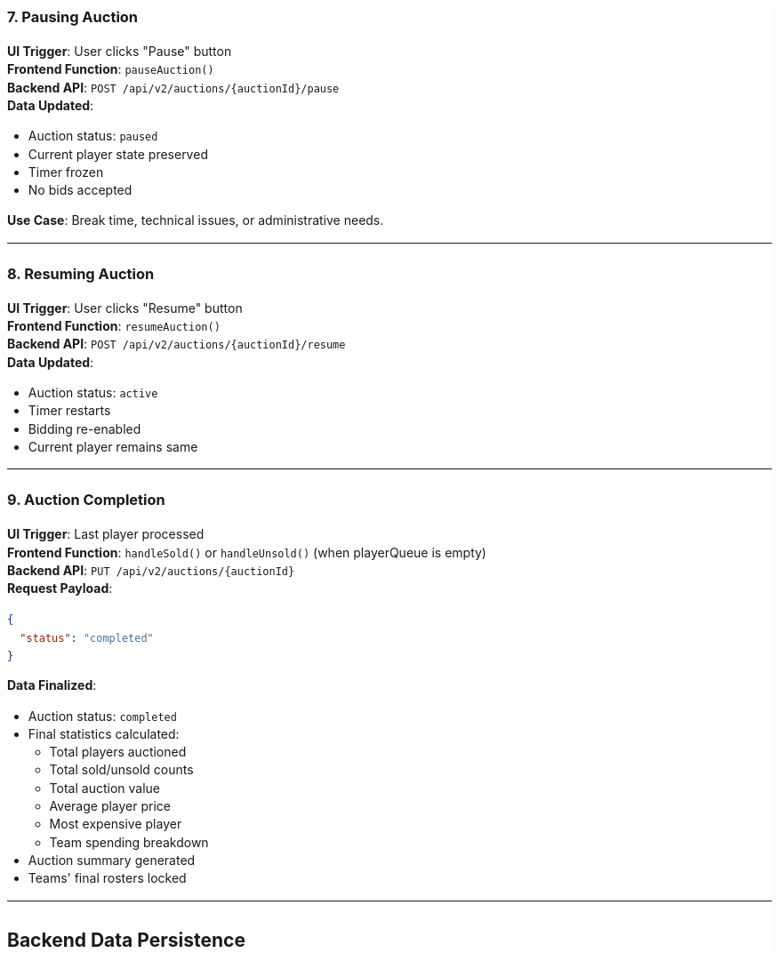 
### 7. Pausing Auction
**UI Trigger**: User clicks "Pause" button  
**Frontend Function**: `pauseAuction()`  
**Backend API**: `POST /api/v2/auctions/{auctionId}/pause`  
**Data Updated**:
- Auction status: `paused`
- Current player state preserved
- Timer frozen
- No bids accepted

**Use Case**: Break time, technical issues, or administrative needs.

---

### 8. Resuming Auction
**UI Trigger**: User clicks "Resume" button  
**Frontend Function**: `resumeAuction()`  
**Backend API**: `POST /api/v2/auctions/{auctionId}/resume`  
**Data Updated**:
- Auction status: `active`
- Timer restarts
- Bidding re-enabled
- Current player remains same

---

### 9. Auction Completion
**UI Trigger**: Last player processed  
**Frontend Function**: `handleSold()` or `handleUnsold()` (when playerQueue is empty)  
**Backend API**: `PUT /api/v2/auctions/{auctionId}`  
**Request Payload**:
```json
{
  "status": "completed"
}
```

**Data Finalized**:
- Auction status: `completed`
- Final statistics calculated:
  - Total players auctioned
  - Total sold/unsold counts
  - Total auction value
  - Average player price
  - Most expensive player
  - Team spending breakdown
- Auction summary generated
- Teams' final rosters locked

---

## Backend Data Persistence
